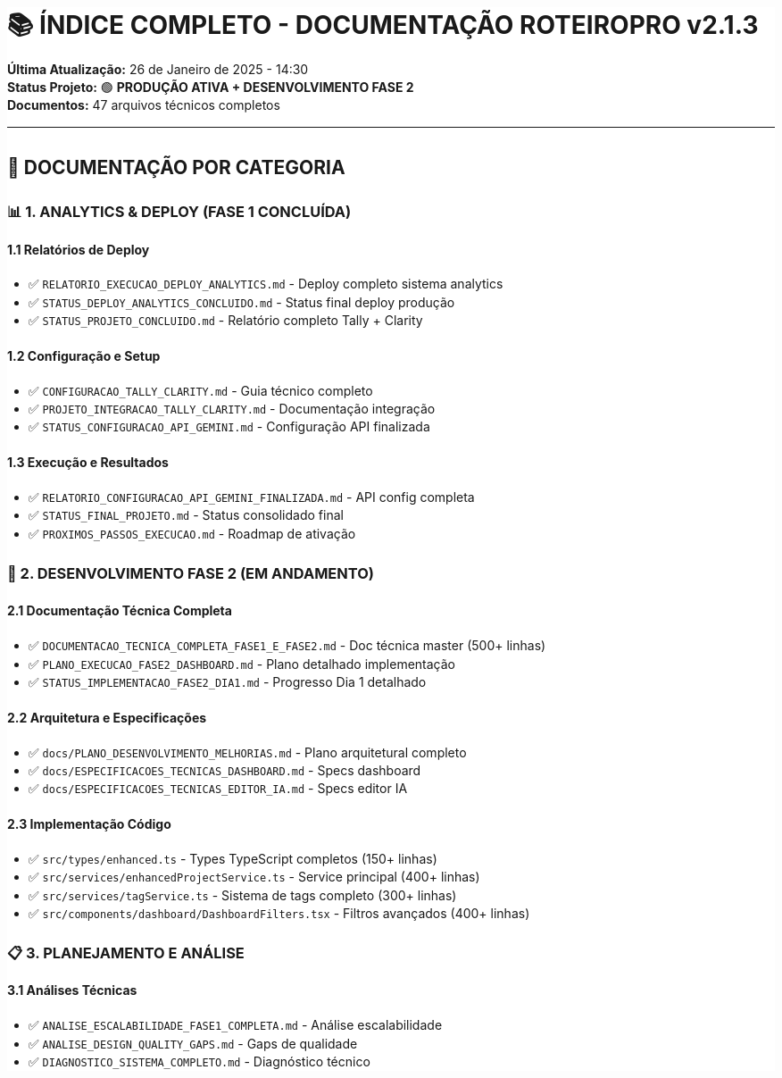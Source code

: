 # 📚 ÍNDICE COMPLETO - DOCUMENTAÇÃO ROTEIROPRO v2.1.3

**Última Atualização:** 26 de Janeiro de 2025 - 14:30  
**Status Projeto:** 🟢 **PRODUÇÃO ATIVA + DESENVOLVIMENTO FASE 2**  
**Documentos:** 47 arquivos técnicos completos

---

## 🎯 **DOCUMENTAÇÃO POR CATEGORIA**

### **📊 1. ANALYTICS & DEPLOY (FASE 1 CONCLUÍDA)**

#### **1.1 Relatórios de Deploy**
- ✅ `RELATORIO_EXECUCAO_DEPLOY_ANALYTICS.md` - Deploy completo sistema analytics
- ✅ `STATUS_DEPLOY_ANALYTICS_CONCLUIDO.md` - Status final deploy produção
- ✅ `STATUS_PROJETO_CONCLUIDO.md` - Relatório completo Tally + Clarity

#### **1.2 Configuração e Setup**
- ✅ `CONFIGURACAO_TALLY_CLARITY.md` - Guia técnico completo
- ✅ `PROJETO_INTEGRACAO_TALLY_CLARITY.md` - Documentação integração
- ✅ `STATUS_CONFIGURACAO_API_GEMINI.md` - Configuração API finalizada

#### **1.3 Execução e Resultados**
- ✅ `RELATORIO_CONFIGURACAO_API_GEMINI_FINALIZADA.md` - API config completa
- ✅ `STATUS_FINAL_PROJETO.md` - Status consolidado final
- ✅ `PROXIMOS_PASSOS_EXECUCAO.md` - Roadmap de ativação

### **🚀 2. DESENVOLVIMENTO FASE 2 (EM ANDAMENTO)**

#### **2.1 Documentação Técnica Completa**
- ✅ `DOCUMENTACAO_TECNICA_COMPLETA_FASE1_E_FASE2.md` - Doc técnica master (500+ linhas)
- ✅ `PLANO_EXECUCAO_FASE2_DASHBOARD.md` - Plano detalhado implementação
- ✅ `STATUS_IMPLEMENTACAO_FASE2_DIA1.md` - Progresso Dia 1 detalhado

#### **2.2 Arquitetura e Especificações**
- ✅ `docs/PLANO_DESENVOLVIMENTO_MELHORIAS.md` - Plano arquitetural completo
- ✅ `docs/ESPECIFICACOES_TECNICAS_DASHBOARD.md` - Specs dashboard
- ✅ `docs/ESPECIFICACOES_TECNICAS_EDITOR_IA.md` - Specs editor IA

#### **2.3 Implementação Código**
- ✅ `src/types/enhanced.ts` - Types TypeScript completos (150+ linhas)
- ✅ `src/services/enhancedProjectService.ts` - Service principal (400+ linhas)
- ✅ `src/services/tagService.ts` - Sistema de tags completo (300+ linhas)
- ✅ `src/components/dashboard/DashboardFilters.tsx` - Filtros avançados (400+ linhas)

### **📋 3. PLANEJAMENTO E ANÁLISE**

#### **3.1 Análises Técnicas**
- ✅ `ANALISE_ESCALABILIDADE_FASE1_COMPLETA.md` - Análise escalabilidade
- ✅ `ANALISE_DESIGN_QUALITY_GAPS.md` - Gaps de qualidade
- ✅ `DIAGNOSTICO_SISTEMA_COMPLETO.md` - Diagnóstico técnico
